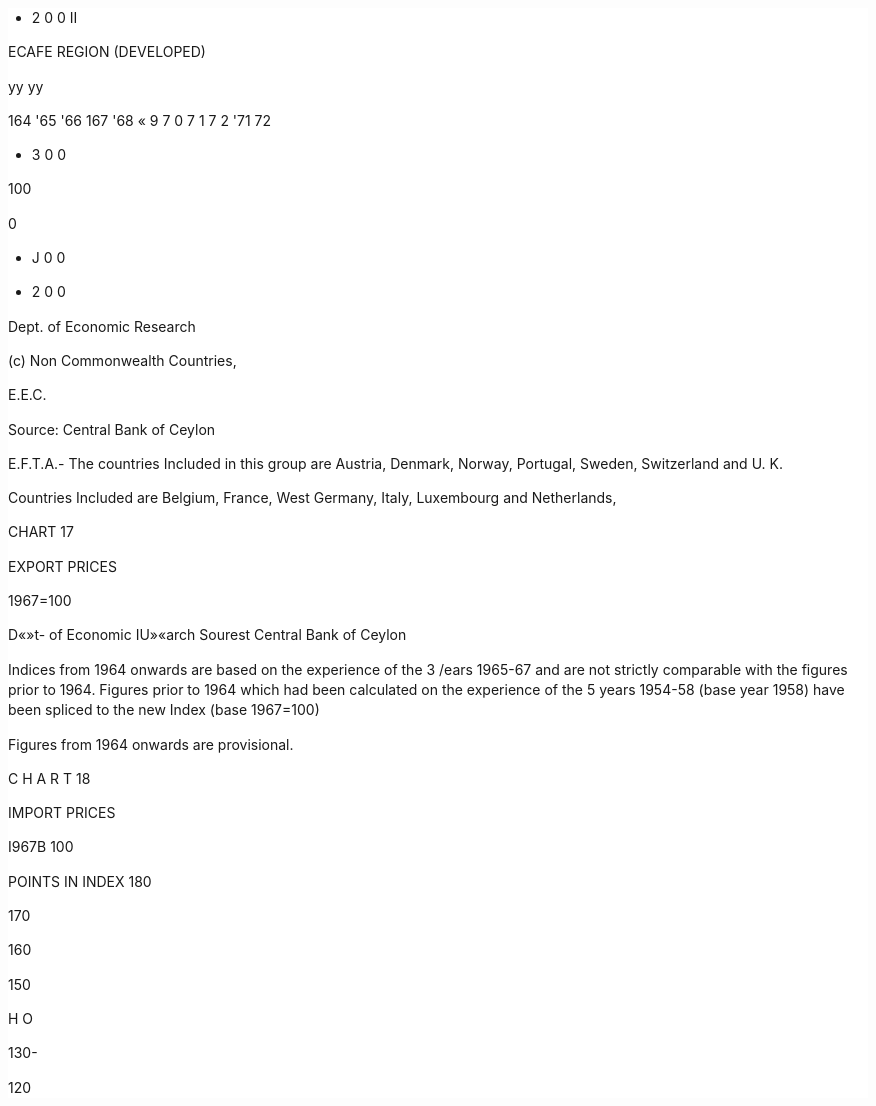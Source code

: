 - 2 0 0 II

ECAFE REGION (DEVELOPED)

yy yy

164 '65 '66 167 '68 « 9 7 0 7 1 7 2 '71 72

- 3 0 0

100

0

- J 0 0

- 2 0 0

Dept. of Economic Research

(c) Non Commonwealth Countries,

E.E.C.

Source: Central Bank of Ceylon

E.F.T.A.- The countries Included in this group are Austria, Denmark, Norway, Portugal, Sweden, Switzerland and U. K.

Countries Included are Belgium, France, West Germany, Italy, Luxembourg and Netherlands,

CHART 17

EXPORT PRICES

1967=100

D«»t- of Economic IU»«arch Sourest Central Bank of Ceylon

Indices from 1964 onwards are based on the experience of the 3 /ears 1965-67 and are not strictly comparable with the figures prior to 1964. Figures prior to 1964 which had been calculated on the experience of the 5 years 1954-58 (base year 1958) have been spliced to the new Index (base 1967=100)

Figures from 1964 onwards are provisional.

C H A R T 18

IMPORT PRICES

I967B 100

POINTS IN INDEX 180

170

160

150

H O

130-

120
